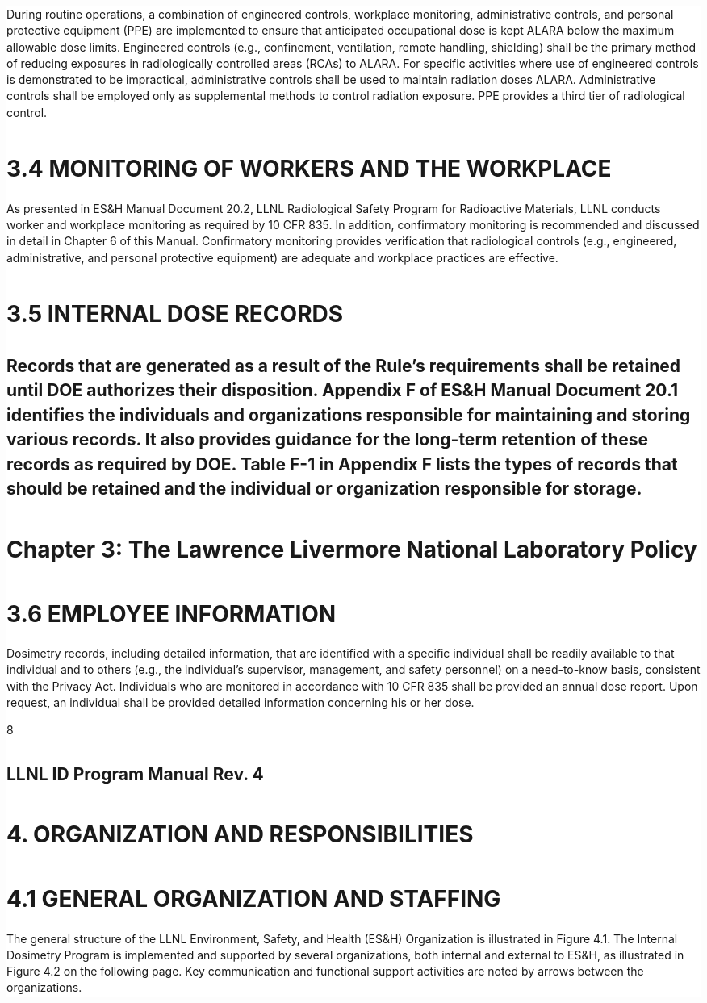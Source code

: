 During routine operations, a combination of engineered controls, workplace monitoring, administrative controls, and personal protective equipment (PPE) are implemented to ensure that anticipated occupational dose is kept ALARA below the maximum allowable dose limits. Engineered controls (e.g., confinement, ventilation, remote handling, shielding) shall be the primary method of reducing exposures in radiologically controlled areas (RCAs) to ALARA. For specific activities where use of engineered controls is demonstrated to be impractical, administrative controls shall be used to maintain radiation doses ALARA. Administrative controls shall be employed only as supplemental methods to control radiation exposure. PPE provides a third tier of radiological control.

# 3.4 MONITORING OF WORKERS AND THE WORKPLACE

As presented in ES&H Manual Document 20.2, LLNL Radiological Safety Program for Radioactive Materials, LLNL conducts worker and workplace monitoring as required by 10 CFR 835. In addition, confirmatory monitoring is recommended and discussed in detail in Chapter 6 of this Manual. Confirmatory monitoring provides verification that radiological controls (e.g., engineered, administrative, and personal protective equipment) are adequate and workplace practices are effective.

# 3.5 INTERNAL DOSE RECORDS

Records that are generated as a result of the Rule’s requirements shall be retained until DOE authorizes their disposition. Appendix F of ES&H Manual Document 20.1 identifies the individuals and organizations responsible for maintaining and storing various records. It also provides guidance for the long-term retention of these records as required by DOE. Table F-1 in Appendix F lists the types of records that should be retained and the individual or organization responsible for storage.
---
# Chapter 3: The Lawrence Livermore National Laboratory Policy

# 3.6 EMPLOYEE INFORMATION

Dosimetry records, including detailed information, that are identified with a specific individual shall be readily available to that individual and to others (e.g., the individual’s supervisor, management, and safety personnel) on a need-to-know basis, consistent with the Privacy Act. Individuals who are monitored in accordance with 10 CFR 835 shall be provided an annual dose report. Upon request, an individual shall be provided detailed information concerning his or her dose.

8

LLNL ID Program Manual Rev. 4
---
# 4. ORGANIZATION AND RESPONSIBILITIES

# 4.1 GENERAL ORGANIZATION AND STAFFING

The general structure of the LLNL Environment, Safety, and Health (ES&H) Organization is illustrated in Figure 4.1. The Internal Dosimetry Program is implemented and supported by several organizations, both internal and external to ES&H, as illustrated in Figure 4.2 on the following page. Key communication and functional support activities are noted by arrows between the organizations.
